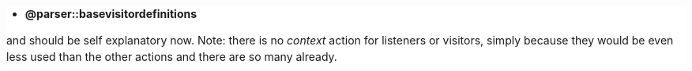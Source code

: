 * **@parser::basevisitordefinitions**

and should be self explanatory now. Note: there is no *context* action for listeners or visitors, simply because they would be even less used than the other actions and there are so many already.
